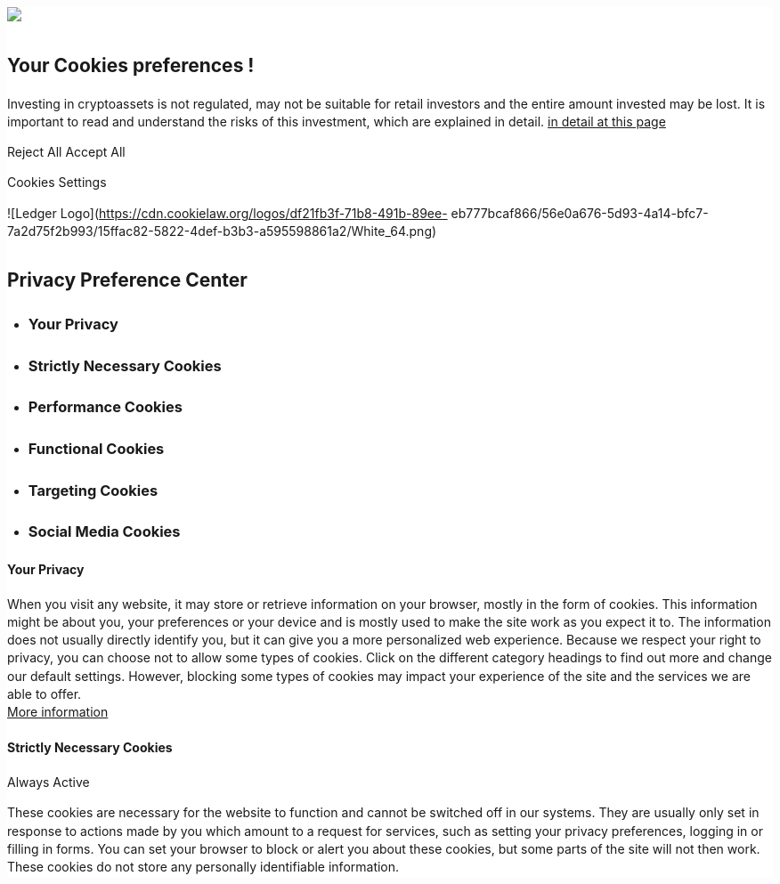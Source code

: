 ![](https://www.facebook.com/tr?id=237213137153741&ev=PageView&noscript=1)

## Your Cookies preferences !

Investing in cryptoassets is not regulated, may not be suitable for retail
investors and the entire amount invested may be lost. It is important to read
and understand the risks of this investment, which are explained in detail.
[in detail at this page](https://shop.ledger.com/pages/disclaimers)

Reject All Accept All

Cookies Settings

![Ledger Logo](https://cdn.cookielaw.org/logos/df21fb3f-71b8-491b-89ee-
eb777bcaf866/56e0a676-5d93-4a14-bfc7-7a2d75f2b993/15ffac82-5822-4def-b3b3-a595598861a2/White_64.png)

## Privacy Preference Center

  * ### Your Privacy

  * ### Strictly Necessary Cookies

  * ### Performance Cookies

  * ### Functional Cookies

  * ### Targeting Cookies

  * ### Social Media Cookies

#### Your Privacy

When you visit any website, it may store or retrieve information on your
browser, mostly in the form of cookies. This information might be about you,
your preferences or your device and is mostly used to make the site work as
you expect it to. The information does not usually directly identify you, but
it can give you a more personalized web experience. Because we respect your
right to privacy, you can choose not to allow some types of cookies. Click on
the different category headings to find out more and change our default
settings. However, blocking some types of cookies may impact your experience
of the site and the services we are able to offer.  
[More information](https://shop.ledger.com/pages/cookie-policy)

#### Strictly Necessary Cookies

Always Active

These cookies are necessary for the website to function and cannot be switched
off in our systems. They are usually only set in response to actions made by
you which amount to a request for services, such as setting your privacy
preferences, logging in or filling in forms. You can set your browser to block
or alert you about these cookies, but some parts of the site will not then
work. These cookies do not store any personally identifiable information.
